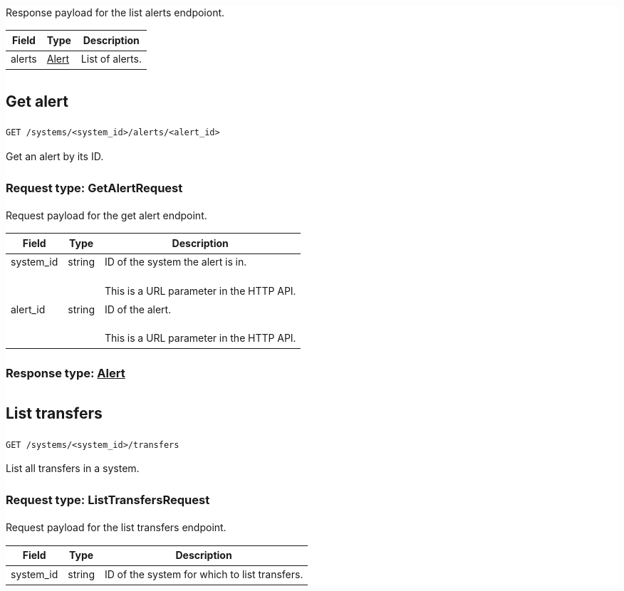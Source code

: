 Response payload for the list alerts endpoiont.
	


| Field | Type |  Description |
| ----- | ---- | ----------- |
| alerts | [Alert](public_resources.md#Alert) | List of alerts.








## Get alert

`GET /systems/<system_id>/alerts/<alert_id>`

Get an alert by its ID.

### Request type: GetAlertRequest

Request payload for the get alert endpoint.
	


| Field | Type |  Description |
| ----- | ---- | ----------- |
| system_id | string | ID of the system the alert is in.<br /><br />This is a URL parameter in the HTTP API.
| alert_id | string | ID of the alert.<br /><br />This is a URL parameter in the HTTP API.








### Response type: [Alert](public_resources.md#Alert)

## List transfers

`GET /systems/<system_id>/transfers`

List all transfers in a system.

### Request type: ListTransfersRequest

Request payload for the list transfers endpoint.
	


| Field | Type |  Description |
| ----- | ---- | ----------- |
| system_id | string | ID of the system for which to list transfers.





